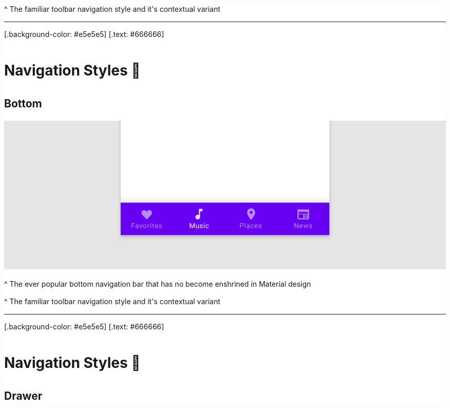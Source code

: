 ^ The familiar toolbar navigation style and it's contextual variant

---

[.background-color: #e5e5e5]
[.text: #666666]

# Navigation Styles 📐
## Bottom

![inline](bottom-navigation.png)

^ The ever popular bottom navigation bar that has no become enshrined in Material design

^ The familiar toolbar navigation style and it's contextual variant

---

[.background-color: #e5e5e5]
[.text: #666666]

# Navigation Styles 📐
## Drawer
